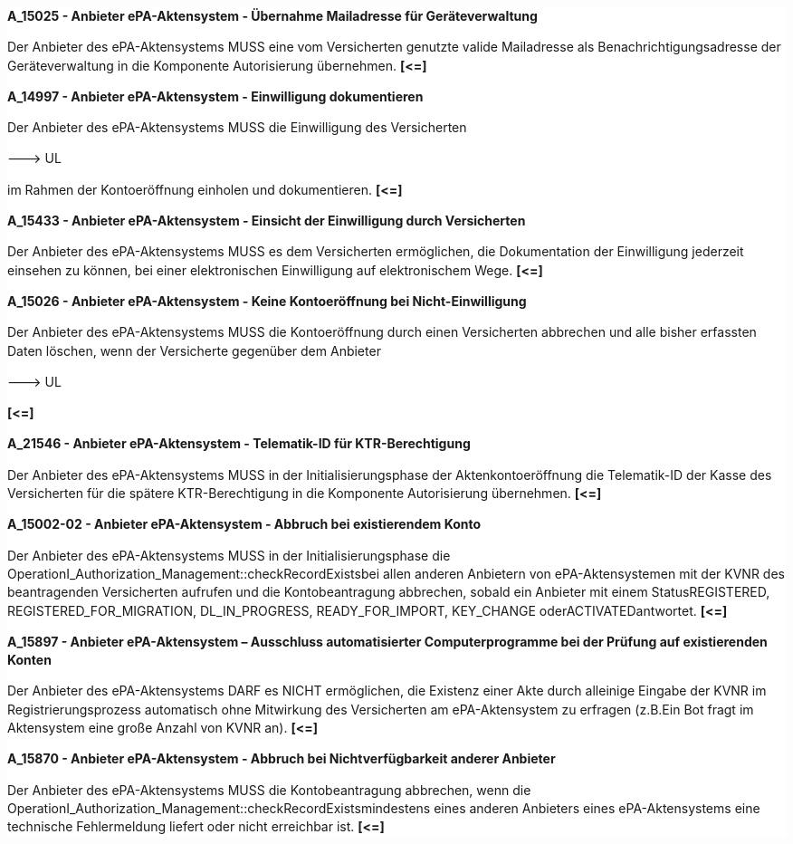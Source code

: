 **A_15025 - Anbieter ePA-Aktensystem - Übernahme Mailadresse für
Geräteverwaltung**

Der Anbieter des ePA-Aktensystems MUSS eine vom Versicherten genutzte valide
Mailadresse als Benachrichtigungsadresse der Geräteverwaltung in die
Komponente Autorisierung übernehmen. **[\<=]**

**A_14997 - Anbieter ePA-Aktensystem - Einwilligung dokumentieren**

Der Anbieter des ePA-Aktensystems MUSS die Einwilligung des Versicherten

 ---> UL

im Rahmen der Kontoeröffnung einholen und dokumentieren. **[\<=]**

**A_15433 - Anbieter ePA-Aktensystem - Einsicht der Einwilligung durch
Versicherten**

Der Anbieter des ePA-Aktensystems MUSS es dem Versicherten ermöglichen, die
Dokumentation der Einwilligung jederzeit einsehen zu können, bei einer
elektronischen Einwilligung auf elektronischem Wege. **[\<=]**

**A_15026 - Anbieter ePA-Aktensystem - Keine Kontoeröffnung bei
Nicht-Einwilligung**

Der Anbieter des ePA-Aktensystems MUSS die Kontoeröffnung durch einen
Versicherten abbrechen und alle bisher erfassten Daten löschen, wenn der
Versicherte gegenüber dem Anbieter

 ---> UL

**[\<=]**

**A_21546 - Anbieter ePA-Aktensystem - Telematik-ID für KTR-Berechtigung**

Der Anbieter des ePA-Aktensystems MUSS in der Initialisierungsphase der
Aktenkontoeröffnung die Telematik-ID der Kasse des Versicherten für die
spätere KTR-Berechtigung in die Komponente Autorisierung übernehmen. **[\<=]**

**A_15002-02 - Anbieter ePA-Aktensystem - Abbruch bei existierendem Konto**

Der Anbieter des ePA-Aktensystems MUSS in der Initialisierungsphase die
OperationI_Authorization_Management::checkRecordExistsbei allen anderen
Anbietern von ePA-Aktensystemen mit der KVNR des beantragenden Versicherten
aufrufen und die Kontobeantragung abbrechen, sobald ein Anbieter mit einem
StatusREGISTERED, REGISTERED_FOR_MIGRATION, DL_IN_PROGRESS, READY_FOR_IMPORT,
KEY_CHANGE oderACTIVATEDantwortet. **[\<=]**

**A_15897 - Anbieter ePA-Aktensystem – Ausschluss automatisierter
Computerprogramme bei der Prüfung auf existierenden Konten**

Der Anbieter des ePA-Aktensystems DARF es NICHT ermöglichen, die Existenz einer
Akte durch alleinige Eingabe der KVNR im Registrierungsprozess automatisch ohne
Mitwirkung des Versicherten am ePA-Aktensystem zu erfragen (z.B.Ein Bot fragt
im Aktensystem eine große Anzahl von KVNR an). **[\<=]**

**A_15870 - Anbieter ePA-Aktensystem - Abbruch bei Nichtverfügbarkeit anderer
Anbieter**

Der Anbieter des ePA-Aktensystems MUSS die Kontobeantragung abbrechen, wenn die
OperationI_Authorization_Management::checkRecordExistsmindestens eines anderen
Anbieters eines ePA-Aktensystems eine technische Fehlermeldung liefert oder
nicht erreichbar ist. **[\<=]**
